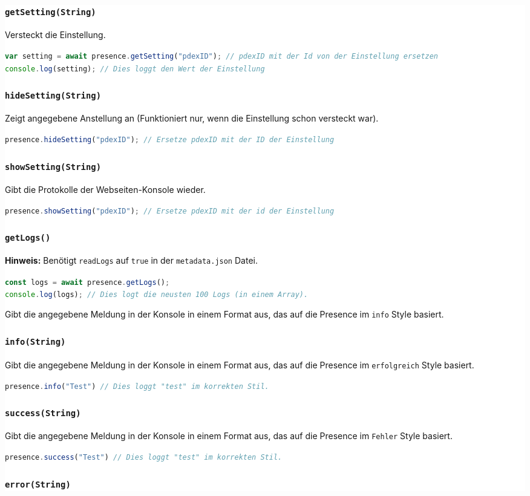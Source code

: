 ### `getSetting(String)`

Versteckt die Einstellung.

```typescript
var setting = await presence.getSetting("pdexID"); // pdexID mit der Id von der Einstellung ersetzen
console.log(setting); // Dies loggt den Wert der Einstellung
```

### `hideSetting(String)`

Zeigt angegebene Anstellung an (Funktioniert nur, wenn die Einstellung schon versteckt war).

```typescript
presence.hideSetting("pdexID"); // Ersetze pdexID mit der ID der Einstellung
```

### `showSetting(String)`

Gibt die Protokolle der Webseiten-Konsole wieder.

```typescript
presence.showSetting("pdexID"); // Ersetze pdexID mit der id der Einstellung
```

### `getLogs()`

**Hinweis:** Benötigt `readLogs` auf `true` in der `metadata.json` Datei.

```typescript
const logs = await presence.getLogs();
console.log(logs); // Dies logt die neusten 100 Logs (in einem Array).
```

Gibt die angegebene Meldung in der Konsole in einem Format aus, das auf die Presence im `info` Style basiert.

### `info(String)`

Gibt die angegebene Meldung in der Konsole in einem Format aus, das auf die Presence im `erfolgreich` Style basiert.

```typescript
presence.info("Test") // Dies loggt "test" im korrekten Stil.
```

### `success(String)`

Gibt die angegebene Meldung in der Konsole in einem Format aus, das auf die Presence im `Fehler` Style basiert.

```typescript
presence.success("Test") // Dies loggt "test" im korrekten Stil.
```

### `error(String)`
